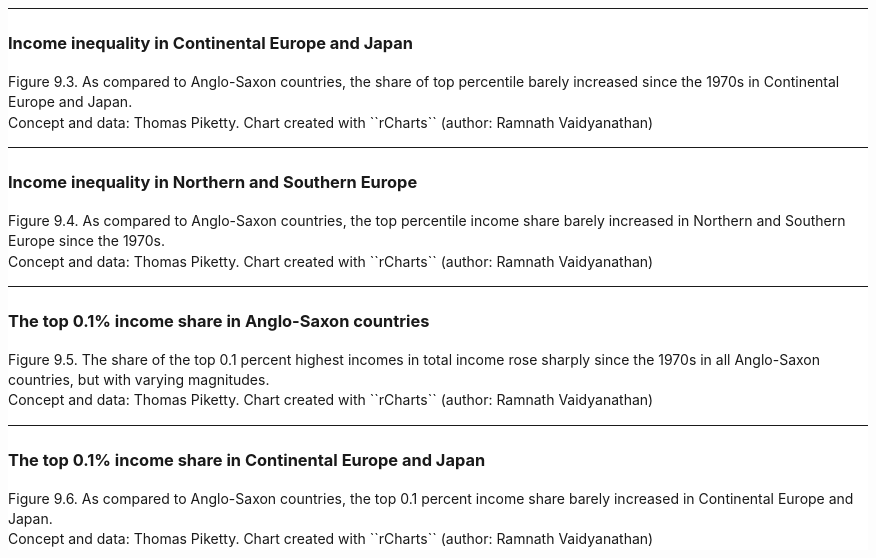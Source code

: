 

---

### Income inequality in Continental Europe and Japan


<iframe src = 'figures/Figure_9_3.html' alt = "Figure 9.3. Income inequality in Continental Europe and Japan, 1910-2010.">
</iframe><icaption class = 'icaption'>Figure 9.3. As compared to Anglo-Saxon countries, the share of top percentile barely increased since the 1970s in Continental Europe and Japan.</icaption>
<footer class = 'footnote'>Concept and data: Thomas Piketty. Chart created with ``rCharts`` (author: Ramnath Vaidyanathan)  
</footer>  



---

### Income inequality in Northern and Southern Europe


<iframe src = 'figures/Figure_9_4.html' alt = "Figure 9.4. Income inequality in Northern and Southern Europe, 1910-2010.">
</iframe><icaption class = 'icaption'>Figure 9.4. As compared to Anglo-Saxon countries, the top percentile income share barely increased in Northern and Southern Europe since the 1970s.</icaption>
<footer class = 'footnote'>Concept and data: Thomas Piketty. Chart created with ``rCharts`` (author: Ramnath Vaidyanathan)  
</footer>  



---

### The top 0.1% income share in Anglo-Saxon countries


<iframe src = 'figures/Figure_9_5.html' alt = "Figure 9.5. The top 0.1% income share in Anglo-Saxon countries, 1910-2010.">
</iframe><icaption class = 'icaption'>Figure 9.5. The share of the top 0.1 percent highest incomes in total income rose sharply since the 1970s in all Anglo-Saxon countries, but with varying magnitudes.</icaption>
<footer class = 'footnote'>Concept and data: Thomas Piketty. Chart created with ``rCharts`` (author: Ramnath Vaidyanathan)  
</footer>  



---

### The top 0.1% income share in Continental Europe and Japan


<iframe src = 'figures/Figure_9_6.html' alt = "Figure 9.6. The top 0.1% income share in Continental Europe and Japan, 1910-2010.">
</iframe><icaption class = 'icaption'>Figure 9.6. As compared to Anglo-Saxon countries, the top 0.1 percent income share barely increased in Continental Europe and Japan.</icaption>
<footer class = 'footnote'>Concept and data: Thomas Piketty. Chart created with ``rCharts`` (author: Ramnath Vaidyanathan)  
</footer>  
